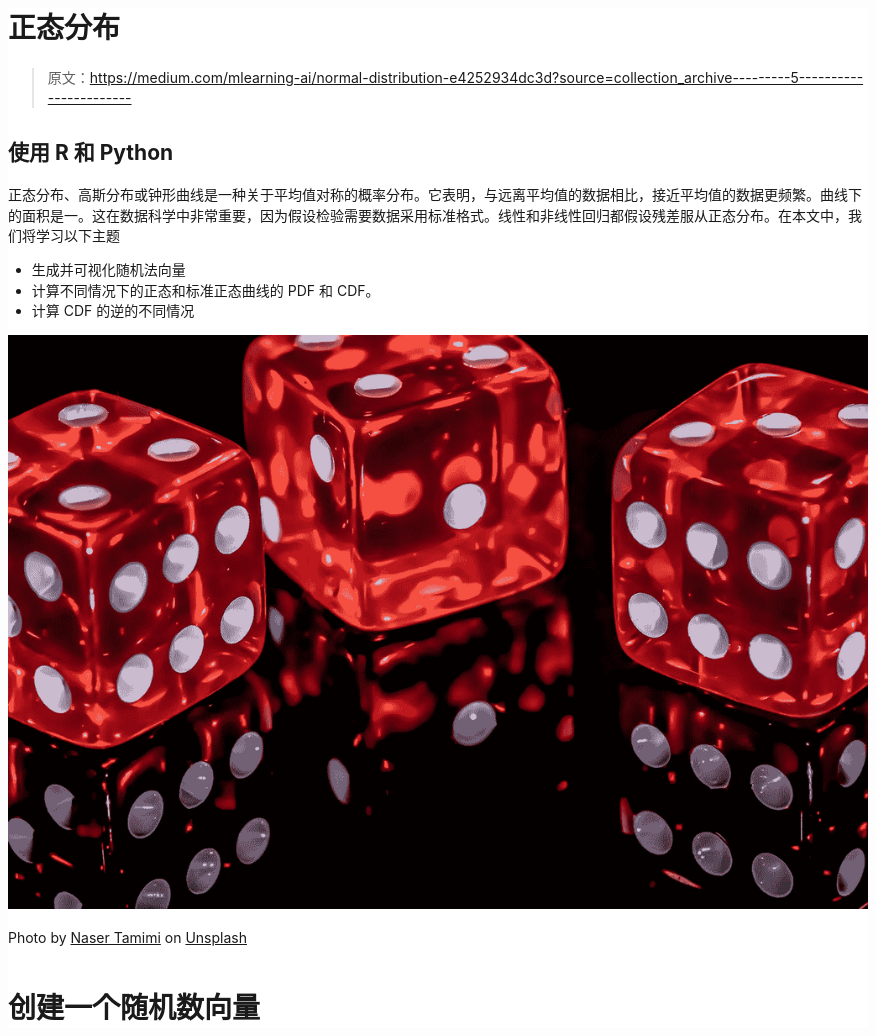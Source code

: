 # 正态分布

> 原文：<https://medium.com/mlearning-ai/normal-distribution-e4252934dc3d?source=collection_archive---------5----------------------->

## 使用 R 和 Python

正态分布、高斯分布或钟形曲线是一种关于平均值对称的概率分布。它表明，与远离平均值的数据相比，接近平均值的数据更频繁。曲线下的面积是一。这在数据科学中非常重要，因为假设检验需要数据采用标准格式。线性和非线性回归都假设残差服从正态分布。在本文中，我们将学习以下主题

*   生成并可视化随机法向量
*   计算不同情况下的正态和标准正态曲线的 PDF 和 CDF。
*   计算 CDF 的逆的不同情况

![](img/6023b13ef9cce9045ce1c7415c96ccdd.png)

Photo by [Naser Tamimi](https://unsplash.com/@tamiminaser?utm_source=medium&utm_medium=referral) on [Unsplash](https://unsplash.com?utm_source=medium&utm_medium=referral)

# 创建一个随机数向量

